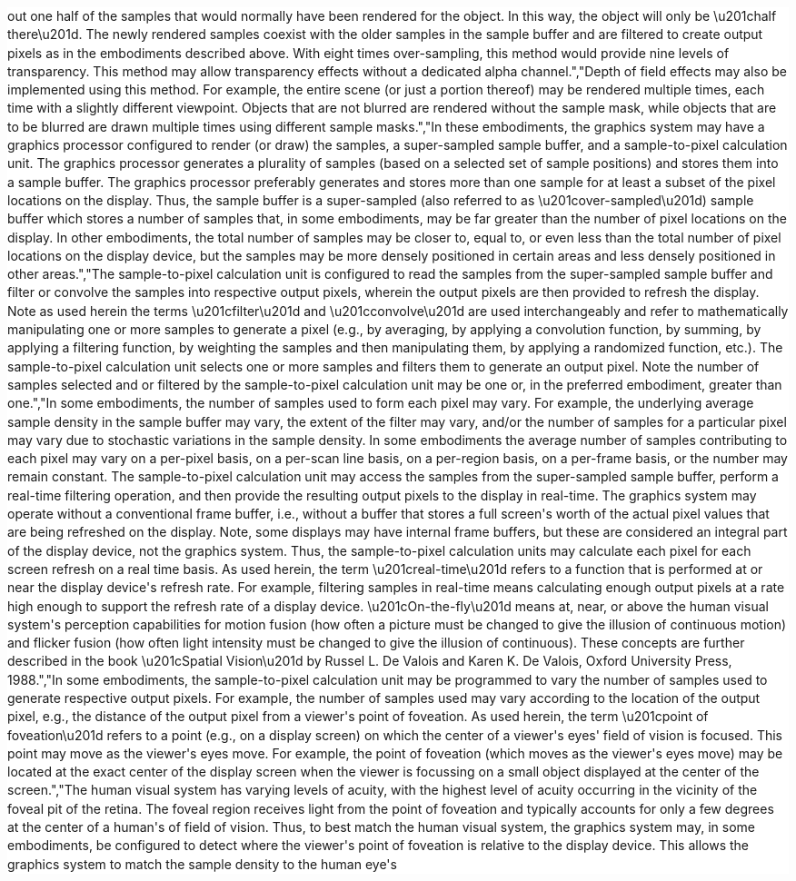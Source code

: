out one half of the samples that would normally have been rendered for the object. In this way, the object will only be \u201chalf there\u201d. The newly rendered samples coexist with the older samples in the sample buffer and are filtered to create output pixels as in the embodiments described above. With eight times over-sampling, this method would provide nine levels of transparency. This method may allow transparency effects without a dedicated alpha channel.","Depth of field effects may also be implemented using this method. For example, the entire scene (or just a portion thereof) may be rendered multiple times, each time with a slightly different viewpoint. Objects that are not blurred are rendered without the sample mask, while objects that are to be blurred are drawn multiple times using different sample masks.","In these embodiments, the graphics system may have a graphics processor configured to render (or draw) the samples, a super-sampled sample buffer, and a sample-to-pixel calculation unit. The graphics processor generates a plurality of samples (based on a selected set of sample positions) and stores them into a sample buffer. The graphics processor preferably generates and stores more than one sample for at least a subset of the pixel locations on the display. Thus, the sample buffer is a super-sampled (also referred to as \u201cover-sampled\u201d) sample buffer which stores a number of samples that, in some embodiments, may be far greater than the number of pixel locations on the display. In other embodiments, the total number of samples may be closer to, equal to, or even less than the total number of pixel locations on the display device, but the samples may be more densely positioned in certain areas and less densely positioned in other areas.","The sample-to-pixel calculation unit is configured to read the samples from the super-sampled sample buffer and filter or convolve the samples into respective output pixels, wherein the output pixels are then provided to refresh the display. Note as used herein the terms \u201cfilter\u201d and \u201cconvolve\u201d are used interchangeably and refer to mathematically manipulating one or more samples to generate a pixel (e.g., by averaging, by applying a convolution function, by summing, by applying a filtering function, by weighting the samples and then manipulating them, by applying a randomized function, etc.). The sample-to-pixel calculation unit selects one or more samples and filters them to generate an output pixel. Note the number of samples selected and or filtered by the sample-to-pixel calculation unit may be one or, in the preferred embodiment, greater than one.","In some embodiments, the number of samples used to form each pixel may vary. For example, the underlying average sample density in the sample buffer may vary, the extent of the filter may vary, and\/or the number of samples for a particular pixel may vary due to stochastic variations in the sample density. In some embodiments the average number of samples contributing to each pixel may vary on a per-pixel basis, on a per-scan line basis, on a per-region basis, on a per-frame basis, or the number may remain constant. The sample-to-pixel calculation unit may access the samples from the super-sampled sample buffer, perform a real-time filtering operation, and then provide the resulting output pixels to the display in real-time. The graphics system may operate without a conventional frame buffer, i.e., without a buffer that stores a full screen's worth of the actual pixel values that are being refreshed on the display. Note, some displays may have internal frame buffers, but these are considered an integral part of the display device, not the graphics system. Thus, the sample-to-pixel calculation units may calculate each pixel for each screen refresh on a real time basis. As used herein, the term \u201creal-time\u201d refers to a function that is performed at or near the display device's refresh rate. For example, filtering samples in real-time means calculating enough output pixels at a rate high enough to support the refresh rate of a display device. \u201cOn-the-fly\u201d means at, near, or above the human visual system's perception capabilities for motion fusion (how often a picture must be changed to give the illusion of continuous motion) and flicker fusion (how often light intensity must be changed to give the illusion of continuous). These concepts are further described in the book \u201cSpatial Vision\u201d by Russel L. De Valois and Karen K. De Valois, Oxford University Press, 1988.","In some embodiments, the sample-to-pixel calculation unit may be programmed to vary the number of samples used to generate respective output pixels. For example, the number of samples used may vary according to the location of the output pixel, e.g., the distance of the output pixel from a viewer's point of foveation. As used herein, the term \u201cpoint of foveation\u201d refers to a point (e.g., on a display screen) on which the center of a viewer's eyes' field of vision is focused. This point may move as the viewer's eyes move. For example, the point of foveation (which moves as the viewer's eyes move) may be located at the exact center of the display screen when the viewer is focussing on a small object displayed at the center of the screen.","The human visual system has varying levels of acuity, with the highest level of acuity occurring in the vicinity of the foveal pit of the retina. The foveal region receives light from the point of foveation and typically accounts for only a few degrees at the center of a human's of field of vision. Thus, to best match the human visual system, the graphics system may, in some embodiments, be configured to detect where the viewer's point of foveation is relative to the display device. This allows the graphics system to match the sample density to the human eye's